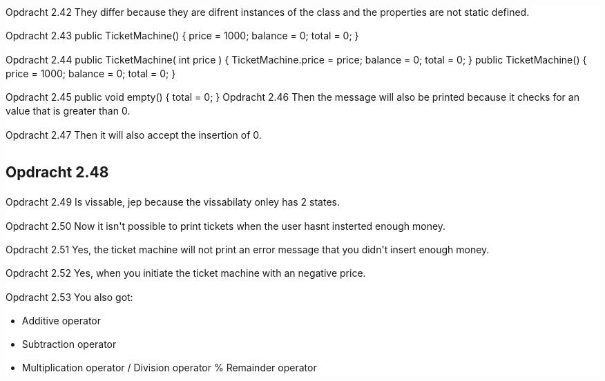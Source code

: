 Opdracht 2.42
They differ because they are difrent instances of the class and the properties are not static defined.

Opdracht 2.43
public TicketMachine()
{
	price = 1000;
	balance = 0;
	total = 0;
}

Opdracht 2.44
public TicketMachine( int price )
{
	TicketMachine.price = price;
	balance = 0;
	total = 0;
}
public TicketMachine()
{
	price = 1000;
	balance = 0;
	total = 0;
}

Opdracht 2.45
public void empty()
{
	total = 0;
}
Opdracht 2.46
Then the message will also be printed because it checks for an value that is greater than 0.

Opdracht 2.47
Then it will also accept the insertion of 0.

Opdracht 2.48
-

Opdracht 2.49
Is vissable, jep because the vissabilaty onley has 2 states.

Opdracht 2.50
Now it isn't possible to print tickets when the user hasnt insterted enough money.

Opdracht 2.51
Yes, the ticket machine will not print an error message that you didn't insert enough money.

Opdracht 2.52
Yes, when you initiate the ticket machine with an negative price.

Opdracht 2.53
You also got:
+ Additive operator
- Subtraction operator
* Multiplication operator
/ Division operator
% Remainder operator
